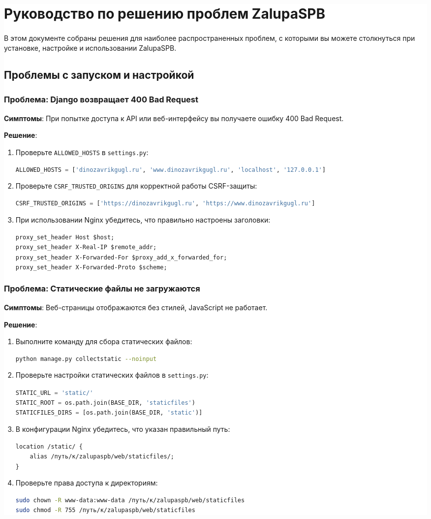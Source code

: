 # Руководство по решению проблем ZalupaSPB

В этом документе собраны решения для наиболее распространенных проблем, с которыми вы можете столкнуться при установке, настройке и использовании ZalupaSPB.

## Проблемы с запуском и настройкой

### Проблема: Django возвращает 400 Bad Request

**Симптомы**: При попытке доступа к API или веб-интерфейсу вы получаете ошибку 400 Bad Request.

**Решение**:
1. Проверьте `ALLOWED_HOSTS` в `settings.py`:
   ```python
   ALLOWED_HOSTS = ['dinozavrikgugl.ru', 'www.dinozavrikgugl.ru', 'localhost', '127.0.0.1']
   ```

2. Проверьте `CSRF_TRUSTED_ORIGINS` для корректной работы CSRF-защиты:
   ```python
   CSRF_TRUSTED_ORIGINS = ['https://dinozavrikgugl.ru', 'https://www.dinozavrikgugl.ru']
   ```

3. При использовании Nginx убедитесь, что правильно настроены заголовки:
   ```nginx
   proxy_set_header Host $host;
   proxy_set_header X-Real-IP $remote_addr;
   proxy_set_header X-Forwarded-For $proxy_add_x_forwarded_for;
   proxy_set_header X-Forwarded-Proto $scheme;
   ```

### Проблема: Статические файлы не загружаются

**Симптомы**: Веб-страницы отображаются без стилей, JavaScript не работает.

**Решение**:
1. Выполните команду для сбора статических файлов:
   ```bash
   python manage.py collectstatic --noinput
   ```

2. Проверьте настройки статических файлов в `settings.py`:
   ```python
   STATIC_URL = 'static/'
   STATIC_ROOT = os.path.join(BASE_DIR, 'staticfiles')
   STATICFILES_DIRS = [os.path.join(BASE_DIR, 'static')]
   ```

3. В конфигурации Nginx убедитесь, что указан правильный путь:
   ```nginx
   location /static/ {
       alias /путь/к/zalupaspb/web/staticfiles/;
   }
   ```

4. Проверьте права доступа к директориям:
   ```bash
   sudo chown -R www-data:www-data /путь/к/zalupaspb/web/staticfiles
   sudo chmod -R 755 /путь/к/zalupaspb/web/staticfiles
   ```
